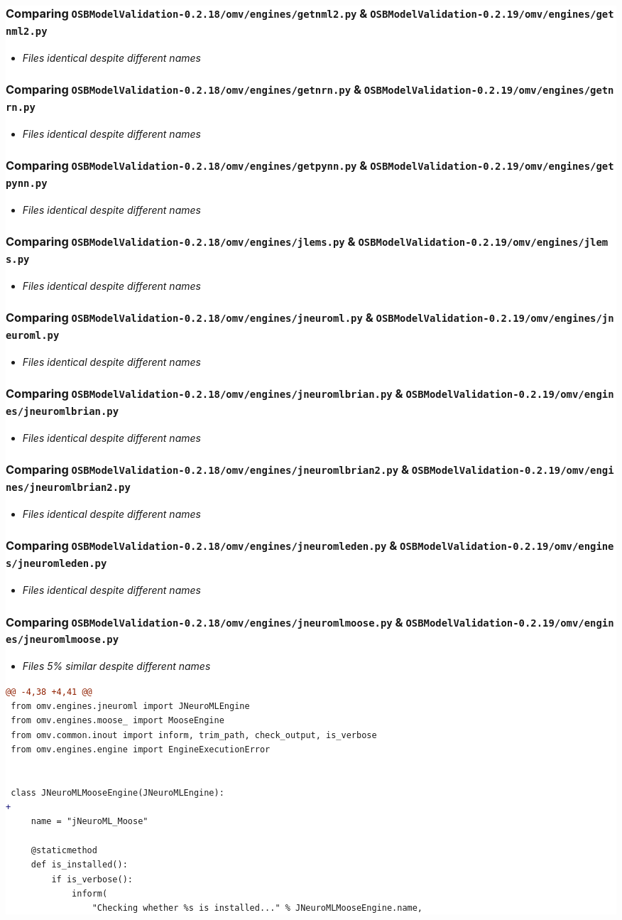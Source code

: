 ### Comparing `OSBModelValidation-0.2.18/omv/engines/getnml2.py` & `OSBModelValidation-0.2.19/omv/engines/getnml2.py`

 * *Files identical despite different names*

### Comparing `OSBModelValidation-0.2.18/omv/engines/getnrn.py` & `OSBModelValidation-0.2.19/omv/engines/getnrn.py`

 * *Files identical despite different names*

### Comparing `OSBModelValidation-0.2.18/omv/engines/getpynn.py` & `OSBModelValidation-0.2.19/omv/engines/getpynn.py`

 * *Files identical despite different names*

### Comparing `OSBModelValidation-0.2.18/omv/engines/jlems.py` & `OSBModelValidation-0.2.19/omv/engines/jlems.py`

 * *Files identical despite different names*

### Comparing `OSBModelValidation-0.2.18/omv/engines/jneuroml.py` & `OSBModelValidation-0.2.19/omv/engines/jneuroml.py`

 * *Files identical despite different names*

### Comparing `OSBModelValidation-0.2.18/omv/engines/jneuromlbrian.py` & `OSBModelValidation-0.2.19/omv/engines/jneuromlbrian.py`

 * *Files identical despite different names*

### Comparing `OSBModelValidation-0.2.18/omv/engines/jneuromlbrian2.py` & `OSBModelValidation-0.2.19/omv/engines/jneuromlbrian2.py`

 * *Files identical despite different names*

### Comparing `OSBModelValidation-0.2.18/omv/engines/jneuromleden.py` & `OSBModelValidation-0.2.19/omv/engines/jneuromleden.py`

 * *Files identical despite different names*

### Comparing `OSBModelValidation-0.2.18/omv/engines/jneuromlmoose.py` & `OSBModelValidation-0.2.19/omv/engines/jneuromlmoose.py`

 * *Files 5% similar despite different names*

```diff
@@ -4,38 +4,41 @@
 from omv.engines.jneuroml import JNeuroMLEngine
 from omv.engines.moose_ import MooseEngine
 from omv.common.inout import inform, trim_path, check_output, is_verbose
 from omv.engines.engine import EngineExecutionError
 
 
 class JNeuroMLMooseEngine(JNeuroMLEngine):
+
     name = "jNeuroML_Moose"
 
     @staticmethod
     def is_installed():
         if is_verbose():
             inform(
                 "Checking whether %s is installed..." % JNeuroMLMooseEngine.name,
```